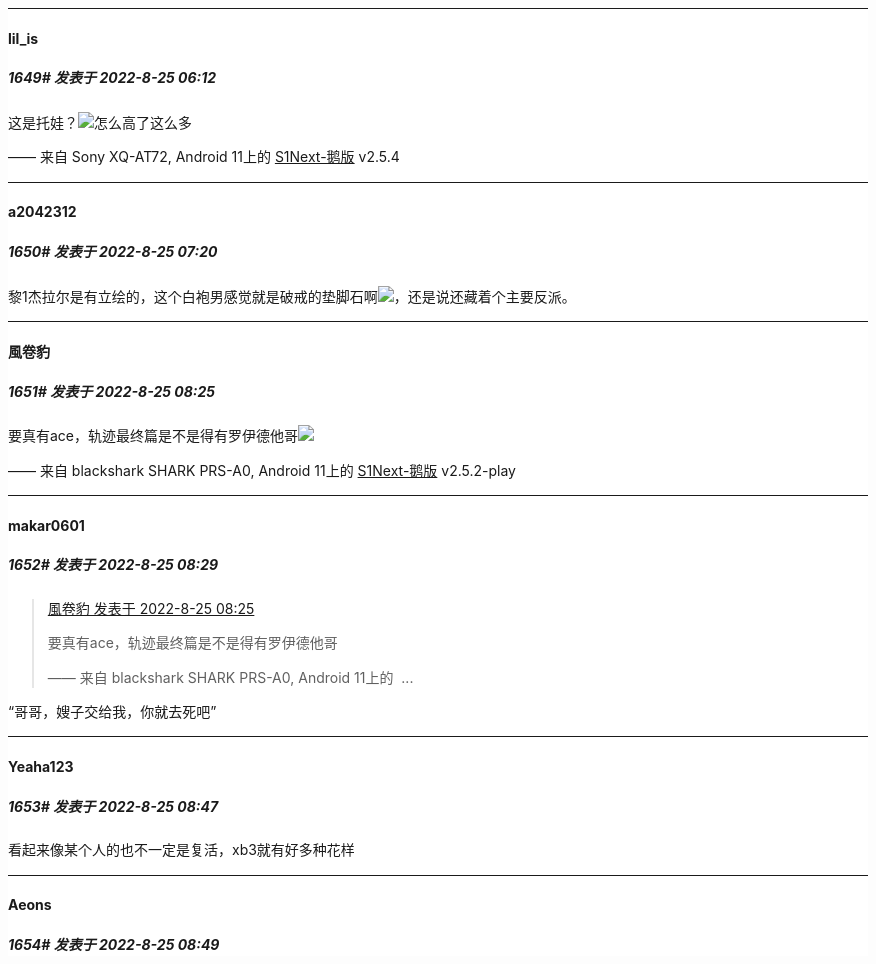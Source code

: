 

*****

####  lil_is  
##### 1649#       发表于 2022-8-25 06:12

这是托娃？<img src="https://static.saraba1st.com/image/smiley/face2017/129.png" referrerpolicy="no-referrer">怎么高了这么多

—— 来自 Sony XQ-AT72, Android 11上的 [S1Next-鹅版](https://github.com/ykrank/S1-Next/releases) v2.5.4



*****

####  a2042312  
##### 1650#       发表于 2022-8-25 07:20

黎1杰拉尔是有立绘的，这个白袍男感觉就是破戒的垫脚石啊<img src="https://static.saraba1st.com/image/smiley/face2017/068.png" referrerpolicy="no-referrer">，还是说还藏着个主要反派。



*****

####  風卷豹  
##### 1651#       发表于 2022-8-25 08:25

要真有ace，轨迹最终篇是不是得有罗伊德他哥<img src="https://static.saraba1st.com/image/smiley/face2017/002.png" referrerpolicy="no-referrer">

—— 来自 blackshark SHARK PRS-A0, Android 11上的 [S1Next-鹅版](https://github.com/ykrank/S1-Next/releases) v2.5.2-play

*****

####  makar0601  
##### 1652#       发表于 2022-8-25 08:29

<blockquote><a href="httphttps://bbs.saraba1st.com/2b/forum.php?mod=redirect&amp;goto=findpost&amp;pid=57209055&amp;ptid=2074373" target="_blank">風卷豹 发表于 2022-8-25 08:25</a>

要真有ace，轨迹最终篇是不是得有罗伊德他哥

—— 来自 blackshark SHARK PRS-A0, Android 11上的  ...</blockquote>
“哥哥，嫂子交给我，你就去死吧”



*****

####  Yeaha123  
##### 1653#       发表于 2022-8-25 08:47

看起来像某个人的也不一定是复活，xb3就有好多种花样

*****

####  Aeons  
##### 1654#       发表于 2022-8-25 08:49
